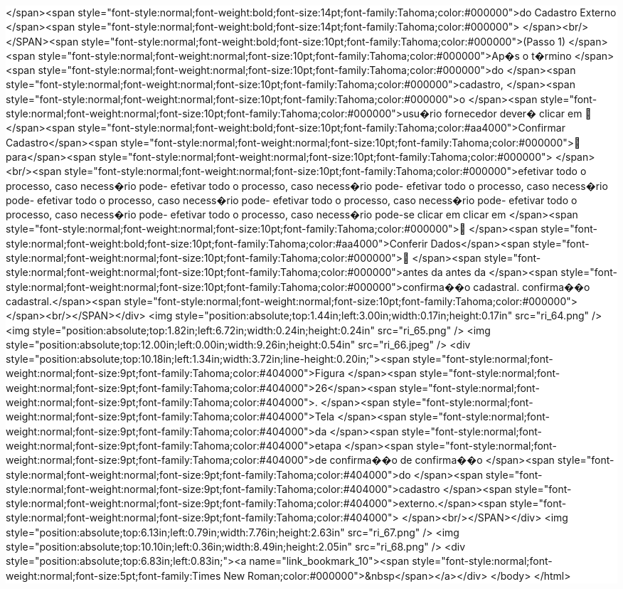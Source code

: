 \</span>\<span style="font-style:normal;font-weight:bold;font-size:14pt;font-family:Tahoma;color:#000000">do Cadastro Externo \</span>\<span style="font-style:normal;font-weight:bold;font-size:14pt;font-family:Tahoma;color:#000000"> \</span>\<br/>\</SPAN>\<span style="font-style:normal;font-weight:bold;font-size:10pt;font-family:Tahoma;color:#000000">(Passo 1) \</span>\<span style="font-style:normal;font-weight:normal;font-size:10pt;font-family:Tahoma;color:#000000">Ap�s o t�rmino \</span>\<span style="font-style:normal;font-weight:normal;font-size:10pt;font-family:Tahoma;color:#000000">do \</span>\<span style="font-style:normal;font-weight:normal;font-size:10pt;font-family:Tahoma;color:#000000">cadastro, \</span>\<span style="font-style:normal;font-weight:normal;font-size:10pt;font-family:Tahoma;color:#000000">o \</span>\<span style="font-style:normal;font-weight:normal;font-size:10pt;font-family:Tahoma;color:#000000">usu�rio fornecedor dever� clicar em  \</span>\<span style="font-style:normal;font-weight:bold;font-size:10pt;font-family:Tahoma;color:#aa4000">Confirmar Cadastro\</span>\<span style="font-style:normal;font-weight:normal;font-size:10pt;font-family:Tahoma;color:#000000"> para\</span>\<span style="font-style:normal;font-weight:normal;font-size:10pt;font-family:Tahoma;color:#000000"> \</span>\<br/>\<span style="font-style:normal;font-weight:normal;font-size:10pt;font-family:Tahoma;color:#000000">efetivar todo o processo, caso necess�rio pode- efetivar todo o processo, caso necess�rio pode- efetivar todo o processo, caso necess�rio pode- efetivar todo o processo, caso necess�rio pode- efetivar todo o processo, caso necess�rio pode- efetivar todo o processo, caso necess�rio pode- efetivar todo o processo, caso necess�rio pode-se clicar em clicar em \</span>\<span style="font-style:normal;font-weight:normal;font-size:10pt;font-family:Tahoma;color:#000000"> \</span>\<span style="font-style:normal;font-weight:bold;font-size:10pt;font-family:Tahoma;color:#aa4000">Conferir Dados\</span>\<span style="font-style:normal;font-weight:normal;font-size:10pt;font-family:Tahoma;color:#000000"> \</span>\<span style="font-style:normal;font-weight:normal;font-size:10pt;font-family:Tahoma;color:#000000">antes da antes da \</span>\<span style="font-style:normal;font-weight:normal;font-size:10pt;font-family:Tahoma;color:#000000">confirma��o cadastral. confirma��o cadastral.\</span>\<span style="font-style:normal;font-weight:normal;font-size:10pt;font-family:Tahoma;color:#000000"> \</span>\<br/>\</SPAN>\</div> \<img style="position:absolute;top:1.44in;left:3.00in;width:0.17in;height:0.17in" src="ri\_64.png" /> \<img style="position:absolute;top:1.82in;left:6.72in;width:0.24in;height:0.24in" src="ri\_65.png" /> \<img style="position:absolute;top:12.00in;left:0.00in;width:9.26in;height:0.54in" src="ri\_66.jpeg" /> \<div style="position:absolute;top:10.18in;left:1.34in;width:3.72in;line-height:0.20in;">\<span style="font-style:normal;font-weight:normal;font-size:9pt;font-family:Tahoma;color:#404000">Figura \</span>\<span style="font-style:normal;font-weight:normal;font-size:9pt;font-family:Tahoma;color:#404000">26\</span>\<span style="font-style:normal;font-weight:normal;font-size:9pt;font-family:Tahoma;color:#404000">. \</span>\<span style="font-style:normal;font-weight:normal;font-size:9pt;font-family:Tahoma;color:#404000">Tela \</span>\<span style="font-style:normal;font-weight:normal;font-size:9pt;font-family:Tahoma;color:#404000">da \</span>\<span style="font-style:normal;font-weight:normal;font-size:9pt;font-family:Tahoma;color:#404000">etapa \</span>\<span style="font-style:normal;font-weight:normal;font-size:9pt;font-family:Tahoma;color:#404000">de confirma��o de confirma��o \</span>\<span style="font-style:normal;font-weight:normal;font-size:9pt;font-family:Tahoma;color:#404000">do \</span>\<span style="font-style:normal;font-weight:normal;font-size:9pt;font-family:Tahoma;color:#404000">cadastro \</span>\<span style="font-style:normal;font-weight:normal;font-size:9pt;font-family:Tahoma;color:#404000">externo.\</span>\<span style="font-style:normal;font-weight:normal;font-size:9pt;font-family:Tahoma;color:#404000"> \</span>\<br/>\</SPAN>\</div> \<img style="position:absolute;top:6.13in;left:0.79in;width:7.76in;height:2.63in" src="ri\_67.png" /> \<img style="position:absolute;top:10.10in;left:0.36in;width:8.49in;height:2.05in" src="ri\_68.png" /> \<div style="position:absolute;top:6.83in;left:0.83in;">\<a name="link\_bookmark\_10">\<span style="font-style:normal;font-weight:normal;font-size:5pt;font-family:Times New Roman;color:#000000">\&nbsp\</span>\</a>\</div> \</body> \</html>
